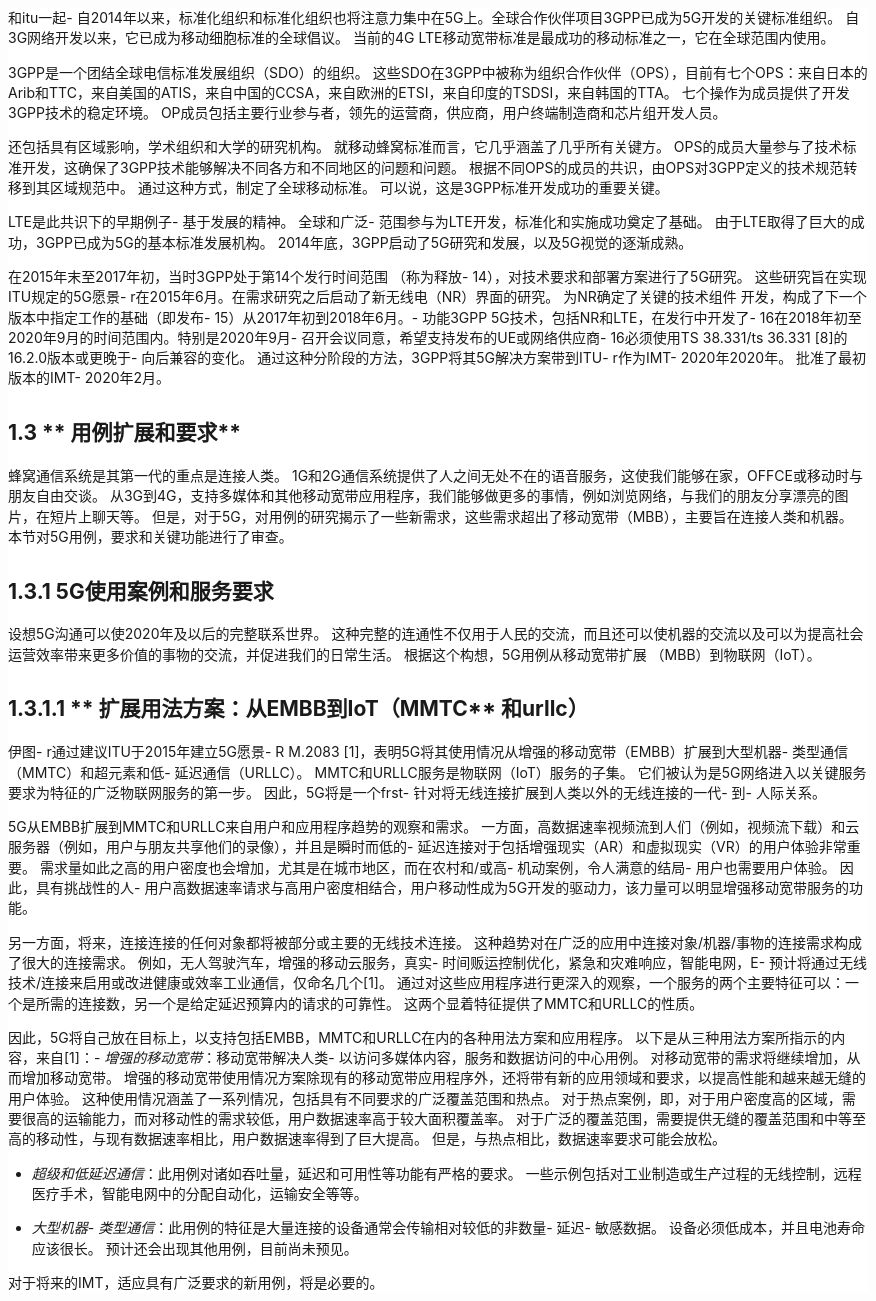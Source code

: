  和itu一起- 自2014年以来，标准化组织和标准化组织也将注意力集中在5G上。全球合作伙伴项目3GPP已成为5G开发的关键标准组织。 自3G网络开发以来，它已成为移动细胞标准的全球倡议。 当前的4G LTE移动宽带标准是最成功的移动标准之一，它在全球范围内使用。

 3GPP是一个团结全球电信标准发展组织（SDO）的组织。 这些SDO在3GPP中被称为组织合作伙伴（OPS），目前有七个OPS：来自日本的Arib和TTC，来自美国的ATIS，来自中国的CCSA，来自欧洲的ETSI，来自印度的TSDSI，来自韩国的TTA。 七个操作为成员提供了开发3GPP技术的稳定环境。 OP成员包括主要行业参与者，领先的运营商，供应商，用户终端制造商和芯片组开发人员。

 还包括具有区域影响，学术组织和大学的研究机构。 就移动蜂窝标准而言，它几乎涵盖了几乎所有关键方。 OPS的成员大量参与了技术标准开发，这确保了3GPP技术能够解决不同各方和不同地区的问题和问题。 根据不同OPS的成员的共识，由OPS对3GPP定义的技术规范转移到其区域规范中。 通过这种方式，制定了全球移动标准。 可以说，这是3GPP标准开发成功的重要关键。

 LTE是此共识下的早期例子- 基于发展的精神。 全球和广泛- 范围参与为LTE开发，标准化和实施成功奠定了基础。 由于LTE取得了巨大的成功，3GPP已成为5G的基本标准发展机构。 2014年底，3GPP启动了5G研究和发展，以及5G视觉的逐渐成熟。

 在2015年末至2017年初，当时3GPP处于第14个发行时间范围
 （称为释放- 14），对技术要求和部署方案进行了5G研究。 这些研究旨在实现ITU规定的5G愿景- r在2015年6月。在需求研究之后启动了新无线电（NR）界面的研究。 为NR确定了关键的技术组件
 开发，构成了下一个版本中指定工作的基础（即发布- 15）从2017年初到2018年6月。- 功能3GPP 5G技术，包括NR和LTE，在发行中开发了- 16在2018年初至2020年9月的时间范围内。特别是2020年9月- 召开会议同意，希望支持发布的UE或网络供应商- 16必须使用TS 38.331/ts 36.331 [8]的16.2.0版本或更晚于- 向后兼容的变化。 通过这种分阶段的方法，3GPP将其5G解决方案带到ITU- r作为IMT- 2020年2020年。
 批准了最初版本的IMT- 2020年2月。

##  1.3 ** 用例扩展和要求** 

 蜂窝通信系统是其第一代的重点是连接人类。 1G和2G通信系统提供了人之间无处不在的语音服务，这使我们能够在家，OFFCE或移动时与朋友自由交谈。 从3G到4G，支持多媒体和其他移动宽带应用程序，我们能够做更多的事情，例如浏览网络，与我们的朋友分享漂亮的图片，在短片上聊天等。 但是，对于5G，对用例的研究揭示了一些新需求，这些需求超出了移动宽带（MBB），主要旨在连接人类和机器。 本节对5G用例，要求和关键功能进行了审查。

##  1.3.1 5G使用案例和服务要求

 设想5G沟通可以使2020年及以后的完整联系世界。 这种完整的连通性不仅用于人民的交流，而且还可以使机器的交流以及可以为提高社会运营效率带来更多价值的事物的交流，并促进我们的日常生活。 根据这个构想，5G用例从移动宽带扩展
 （MBB）到物联网（IoT）。

##  1.3.1.1 ** 扩展用法方案：从EMBB到IoT（MMTC**  和urllc）

 伊图- r通过建议ITU于2015年建立5G愿景- R M.2083 [1]，表明5G将其使用情况从增强的移动宽带（EMBB）扩展到大型机器- 类型通信（MMTC）和超元素和低- 延迟通信（URLLC）。 MMTC和URLLC服务是物联网（IoT）服务的子集。 它们被认为是5G网络进入以关键服务要求为特征的广泛物联网服务的第一步。 因此，5G将是一个frst- 针对将无线连接扩展到人类以外的无线连接的一代- 到- 人际关系。

 5G从EMBB扩展到MMTC和URLLC来自用户和应用程序趋势的观察和需求。 一方面，高数据速率视频流到人们（例如，视频流下载）和云服务器（例如，用户与朋友共享他们的录像），并且是瞬时而低的- 延迟连接对于包括增强现实（AR）和虚拟现实（VR）的用户体验非常重要。 需求量如此之高的用户密度也会增加，尤其是在城市地区，而在农村和/或高- 机动案例，令人满意的结局- 用户也需要用户体验。 因此，具有挑战性的人- 用户高数据速率请求与高用户密度相结合，用户移动性成为5G开发的驱动力，该力量可以明显增强移动宽带服务的功能。

 另一方面，将来，连接连接的任何对象都将被部分或主要的无线技术连接。 这种趋势对在广泛的应用中连接对象/机器/事物的连接需求构成了很大的连接需求。 例如，无人驾驶汽车，增强的移动云服务，真实- 时间贩运控制优化，紧急和灾难响应，智能电网，E- 预计将通过无线技术/连接来启用或改进健康或效率工业通信，仅命名几个[1]。 通过对这些应用程序进行更深入的观察，一个服务的两个主要特征可以：一个是所需的连接数，另一个是给定延迟预算内的请求的可靠性。 这两个显着特征提供了MMTC和URLLC的性质。

 因此，5G将自己放在目标上，以支持包括EMBB，MMTC和URLLC在内的各种用法方案和应用程序。 以下是从三种用法方案所指示的内容，来自[1]：- *增强的移动宽带*：移动宽带解决人类- 以访问多媒体内容，服务和数据访问的中心用例。 对移动宽带的需求将继续增加，从而增加移动宽带。 增强的移动宽带使用情况方案除现有的移动宽带应用程序外，还将带有新的应用领域和要求，以提高性能和越来越无缝的用户体验。 这种使用情况涵盖了一系列情况，包括具有不同要求的广泛覆盖范围和热点。 对于热点案例，即，对于用户密度高的区域，需要很高的运输能力，而对移动性的需求较低，用户数据速率高于较大面积覆盖率。 对于广泛的覆盖范围，需要提供无缝的覆盖范围和中等至高的移动性，与现有数据速率相比，用户数据速率得到了巨大提高。 但是，与热点相比，数据速率要求可能会放松。

-  *超级和低延迟通信*：此用例对诸如吞吐量，延迟和可用性等功能有严格的要求。 一些示例包括对工业制造或生产过程的无线控制，远程医疗手术，智能电网中的分配自动化，运输安全等等。

-  *大型机器- 类型通信*：此用例的特征是大量连接的设备通常会传输相对较低的非数量- 延迟- 敏感数据。 设备必须低成本，并且电池寿命应该很长。 预计还会出现其他用例，目前尚未预见。

 对于将来的IMT，适应具有广泛要求的新用例，将是必要的。
